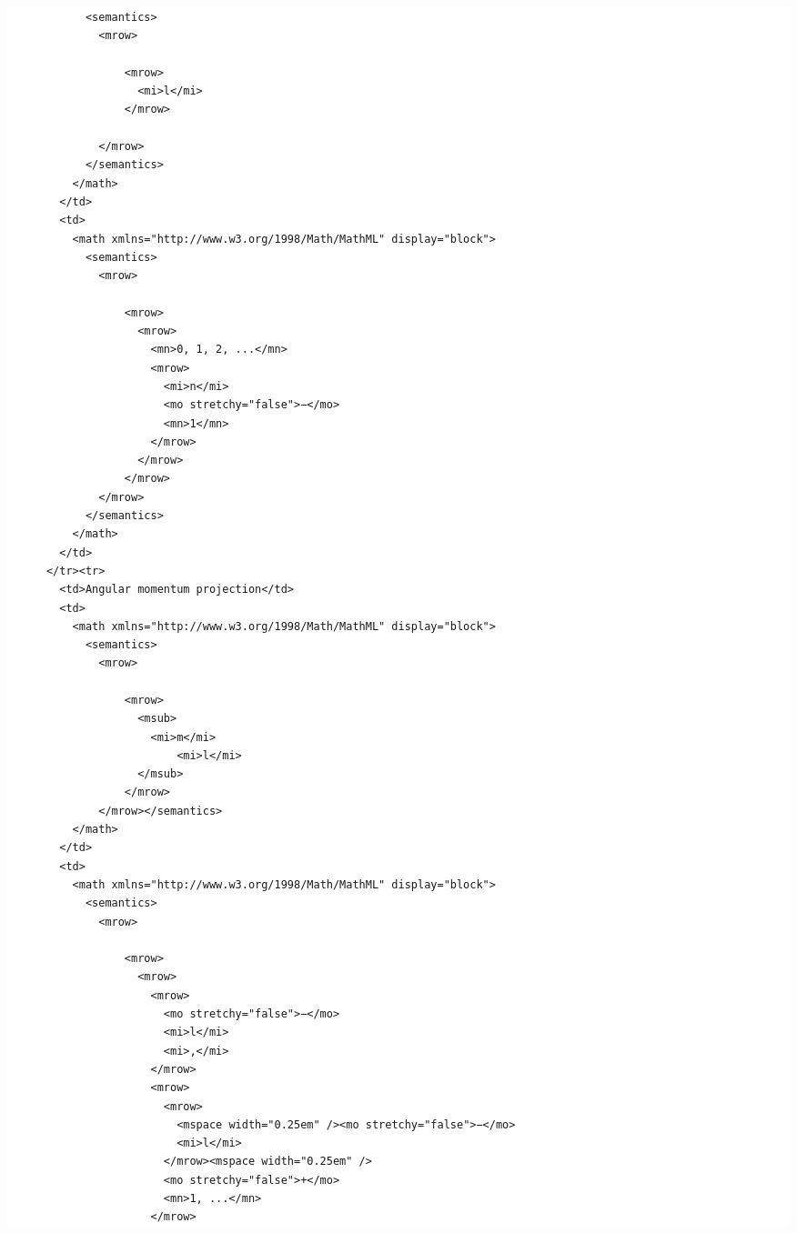                 <semantics>
                  <mrow>
                    
                      <mrow>
                        <mi>l</mi>
                      </mrow>
                    
                  </mrow>
                </semantics>
              </math> 
            </td>
            <td>
              <math xmlns="http://www.w3.org/1998/Math/MathML" display="block">
                <semantics>
                  <mrow>
                    
                      <mrow>
                        <mrow>
                          <mn>0, 1, 2, ...</mn>
                          <mrow>
                            <mi>n</mi>
                            <mo stretchy="false">−</mo>
                            <mn>1</mn>
                          </mrow>
                        </mrow>
                      </mrow>
                  </mrow>
                </semantics>
              </math> 
            </td>
          </tr><tr>
            <td>Angular momentum projection</td>
            <td>
              <math xmlns="http://www.w3.org/1998/Math/MathML" display="block">
                <semantics>
                  <mrow>
                    
                      <mrow>
                        <msub>
                          <mi>m</mi>
                              <mi>l</mi>
                        </msub>
                      </mrow>
                  </mrow></semantics>
              </math> 
            </td>
            <td>
              <math xmlns="http://www.w3.org/1998/Math/MathML" display="block">
                <semantics>
                  <mrow>
                    
                      <mrow>
                        <mrow>
                          <mrow>
                            <mo stretchy="false">−</mo>
                            <mi>l</mi>
                            <mi>,</mi>
                          </mrow>
                          <mrow>
                            <mrow>
                              <mspace width="0.25em" /><mo stretchy="false">−</mo>
                              <mi>l</mi>
                            </mrow><mspace width="0.25em" />
                            <mo stretchy="false">+</mo>
                            <mn>1, ...</mn>
                          </mrow>